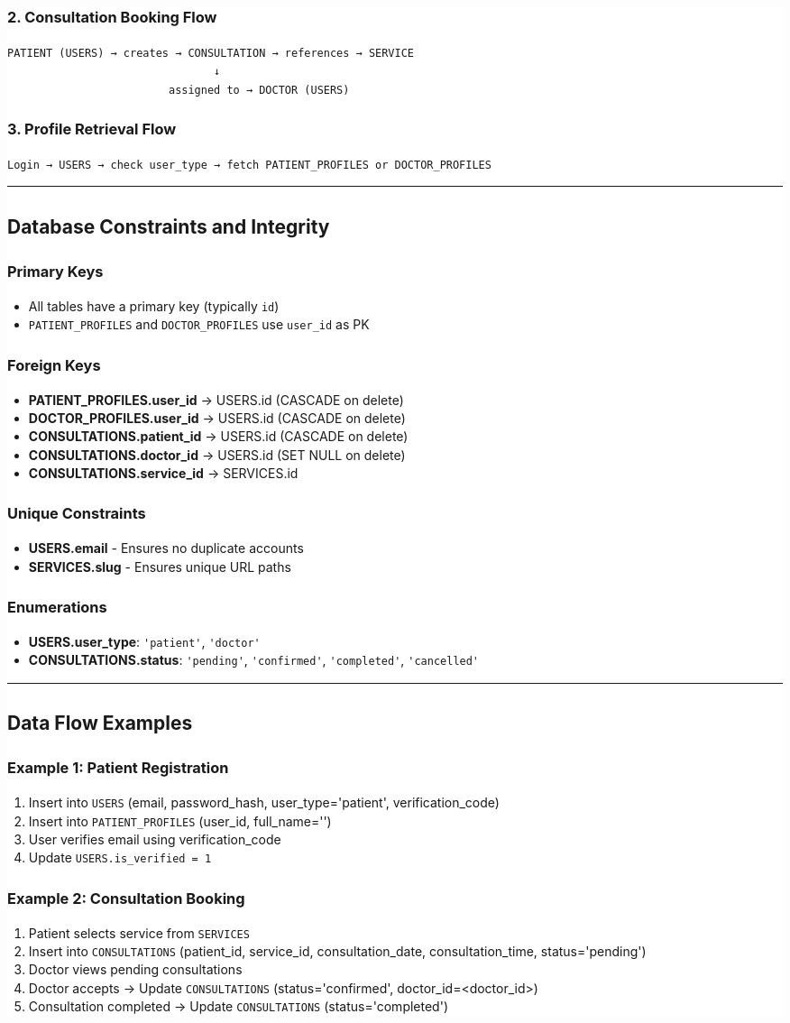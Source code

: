 ### 2. Consultation Booking Flow
```
PATIENT (USERS) → creates → CONSULTATION → references → SERVICE
                                ↓
                         assigned to → DOCTOR (USERS)
```

### 3. Profile Retrieval Flow
```
Login → USERS → check user_type → fetch PATIENT_PROFILES or DOCTOR_PROFILES
```

---

## Database Constraints and Integrity

### Primary Keys
- All tables have a primary key (typically `id`)
- `PATIENT_PROFILES` and `DOCTOR_PROFILES` use `user_id` as PK

### Foreign Keys
- **PATIENT_PROFILES.user_id** → USERS.id (CASCADE on delete)
- **DOCTOR_PROFILES.user_id** → USERS.id (CASCADE on delete)
- **CONSULTATIONS.patient_id** → USERS.id (CASCADE on delete)
- **CONSULTATIONS.doctor_id** → USERS.id (SET NULL on delete)
- **CONSULTATIONS.service_id** → SERVICES.id

### Unique Constraints
- **USERS.email** - Ensures no duplicate accounts
- **SERVICES.slug** - Ensures unique URL paths

### Enumerations
- **USERS.user_type**: `'patient'`, `'doctor'`
- **CONSULTATIONS.status**: `'pending'`, `'confirmed'`, `'completed'`, `'cancelled'`

---

## Data Flow Examples

### Example 1: Patient Registration
1. Insert into `USERS` (email, password_hash, user_type='patient', verification_code)
2. Insert into `PATIENT_PROFILES` (user_id, full_name='')
3. User verifies email using verification_code
4. Update `USERS.is_verified = 1`

### Example 2: Consultation Booking
1. Patient selects service from `SERVICES`
2. Insert into `CONSULTATIONS` (patient_id, service_id, consultation_date, consultation_time, status='pending')
3. Doctor views pending consultations
4. Doctor accepts → Update `CONSULTATIONS` (status='confirmed', doctor_id=<doctor_id>)
5. Consultation completed → Update `CONSULTATIONS` (status='completed')
